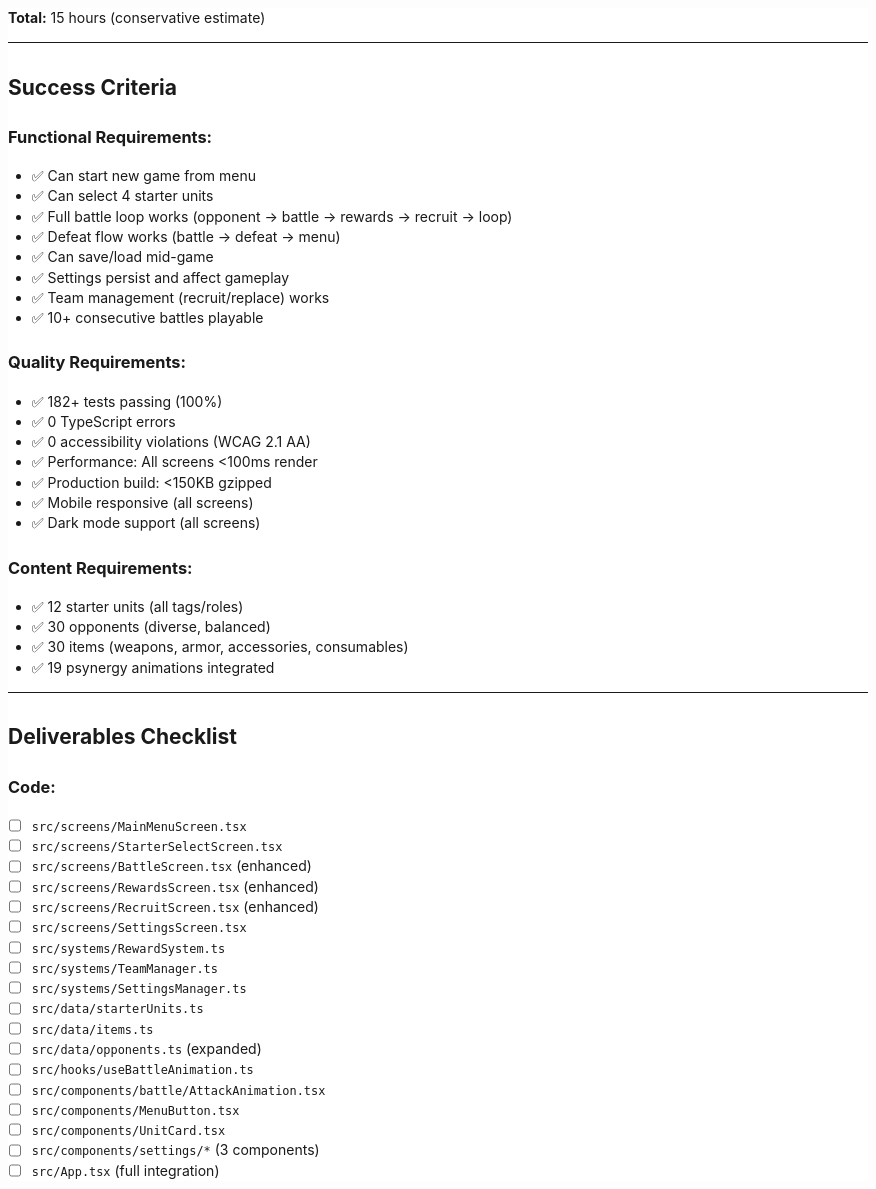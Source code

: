 **Total:** 15 hours (conservative estimate)

---

## Success Criteria

### Functional Requirements:
- ✅ Can start new game from menu
- ✅ Can select 4 starter units
- ✅ Full battle loop works (opponent → battle → rewards → recruit → loop)
- ✅ Defeat flow works (battle → defeat → menu)
- ✅ Can save/load mid-game
- ✅ Settings persist and affect gameplay
- ✅ Team management (recruit/replace) works
- ✅ 10+ consecutive battles playable

### Quality Requirements:
- ✅ 182+ tests passing (100%)
- ✅ 0 TypeScript errors
- ✅ 0 accessibility violations (WCAG 2.1 AA)
- ✅ Performance: All screens <100ms render
- ✅ Production build: <150KB gzipped
- ✅ Mobile responsive (all screens)
- ✅ Dark mode support (all screens)

### Content Requirements:
- ✅ 12 starter units (all tags/roles)
- ✅ 30 opponents (diverse, balanced)
- ✅ 30 items (weapons, armor, accessories, consumables)
- ✅ 19 psynergy animations integrated

---

## Deliverables Checklist

### Code:
- [ ] `src/screens/MainMenuScreen.tsx`
- [ ] `src/screens/StarterSelectScreen.tsx`
- [ ] `src/screens/BattleScreen.tsx` (enhanced)
- [ ] `src/screens/RewardsScreen.tsx` (enhanced)
- [ ] `src/screens/RecruitScreen.tsx` (enhanced)
- [ ] `src/screens/SettingsScreen.tsx`
- [ ] `src/systems/RewardSystem.ts`
- [ ] `src/systems/TeamManager.ts`
- [ ] `src/systems/SettingsManager.ts`
- [ ] `src/data/starterUnits.ts`
- [ ] `src/data/items.ts`
- [ ] `src/data/opponents.ts` (expanded)
- [ ] `src/hooks/useBattleAnimation.ts`
- [ ] `src/components/battle/AttackAnimation.tsx`
- [ ] `src/components/MenuButton.tsx`
- [ ] `src/components/UnitCard.tsx`
- [ ] `src/components/settings/*` (3 components)
- [ ] `src/App.tsx` (full integration)
